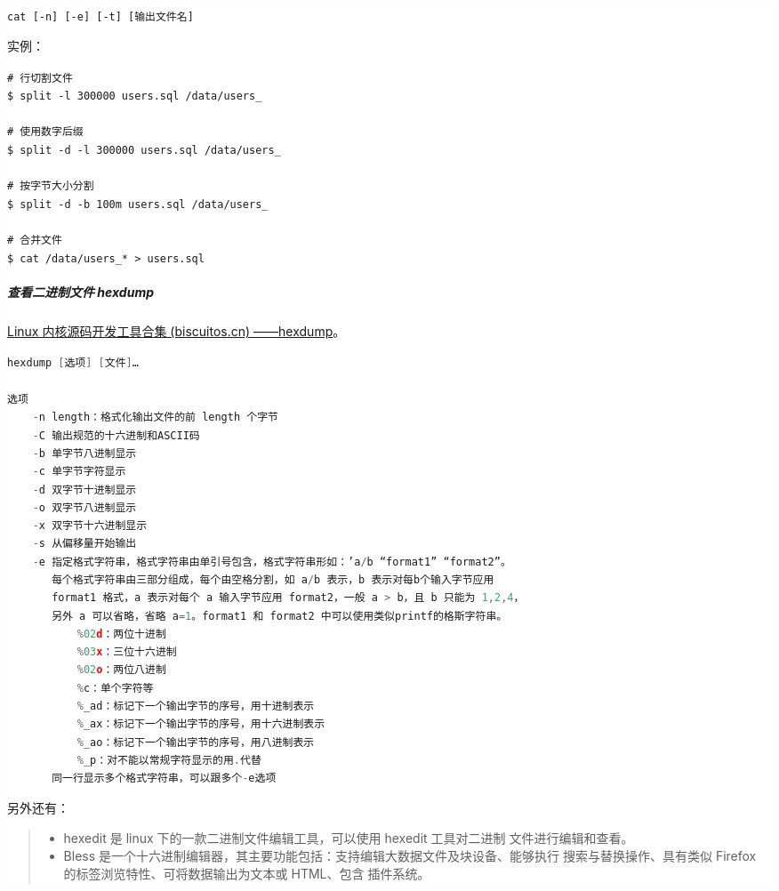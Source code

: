 ```shell
cat [-n] [-e] [-t] [输出文件名]
```

实例：

```shell
# 行切割文件
$ split -l 300000 users.sql /data/users_

# 使用数字后缀
$ split -d -l 300000 users.sql /data/users_

# 按字节大小分割
$ split -d -b 100m users.sql /data/users_

# 合并文件
$ cat /data/users_* > users.sql
```

##### 查看二进制文件 hexdump

[Linux 内核源码开发工具合集 (biscuitos.cn) ——hexdump](http://www.biscuitos.cn/blog/Linux-development-tools/#hexdump)。

```c
hexdump [选项] [文件]…

选项
    -n length：格式化输出文件的前 length 个字节
    -C 输出规范的十六进制和ASCII码
    -b 单字节八进制显示
    -c 单字节字符显示
    -d 双字节十进制显示
    -o 双字节八进制显示
    -x 双字节十六进制显示
    -s 从偏移量开始输出
    -e 指定格式字符串，格式字符串由单引号包含，格式字符串形如：’a/b “format1” “format2”。
       每个格式字符串由三部分组成，每个由空格分割，如 a/b 表示，b 表示对每b个输入字节应用
       format1 格式，a 表示对每个 a 输入字节应用 format2，一般 a > b，且 b 只能为 1,2,4，
       另外 a 可以省略，省略 a=1。format1 和 format2 中可以使用类似printf的格斯字符串。
           %02d：两位十进制
           %03x：三位十六进制
           %02o：两位八进制
           %c：单个字符等
           %_ad：标记下一个输出字节的序号，用十进制表示
           %_ax：标记下一个输出字节的序号，用十六进制表示
           %_ao：标记下一个输出字节的序号，用八进制表示
           %_p：对不能以常规字符显示的用.代替
       同一行显示多个格式字符串，可以跟多个-e选项
```

另外还有：

> - hexedit 是 linux 下的一款二进制文件编辑工具，可以使用 hexedit 工具对二进制 文件进行编辑和查看。
> - Bless 是一个十六进制编辑器，其主要功能包括：支持编辑大数据文件及块设备、能够执行 搜索与替换操作、具有类似 Firefox 的标签浏览特性、可将数据输出为文本或 HTML、包含 插件系统。
